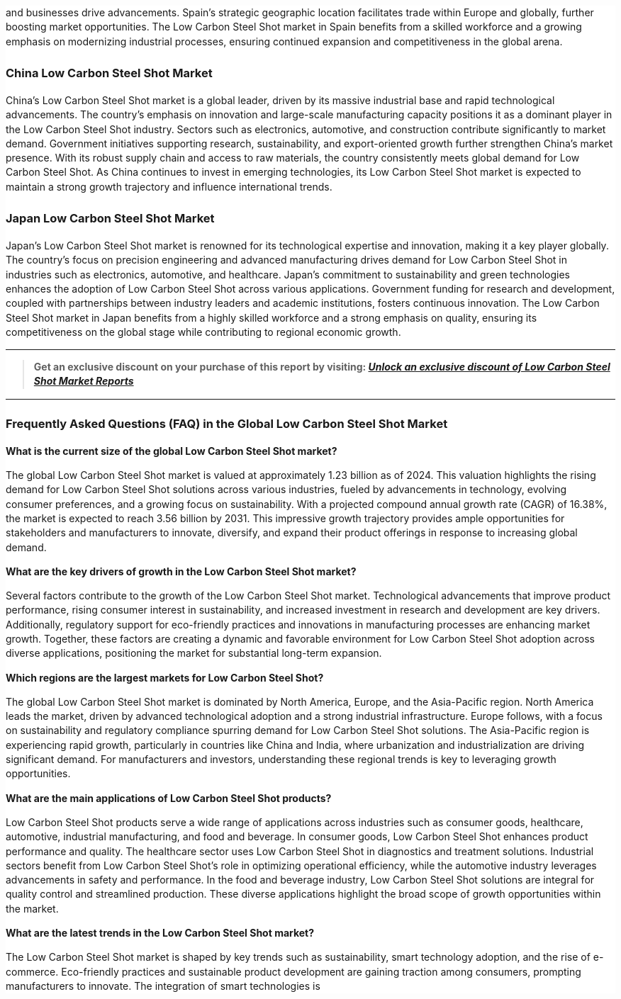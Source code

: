 and businesses drive advancements. Spain&rsquo;s strategic geographic location facilitates trade within Europe and globally, further boosting market opportunities. The Low Carbon Steel Shot market in Spain benefits from a skilled workforce and a growing emphasis on modernizing industrial processes, ensuring continued expansion and competitiveness in the global arena.</p><h3>China Low Carbon Steel Shot Market</h3><p>China&rsquo;s Low Carbon Steel Shot market is a global leader, driven by its massive industrial base and rapid technological advancements. The country&rsquo;s emphasis on innovation and large-scale manufacturing capacity positions it as a dominant player in the Low Carbon Steel Shot industry. Sectors such as electronics, automotive, and construction contribute significantly to market demand. Government initiatives supporting research, sustainability, and export-oriented growth further strengthen China&rsquo;s market presence. With its robust supply chain and access to raw materials, the country consistently meets global demand for Low Carbon Steel Shot. As China continues to invest in emerging technologies, its Low Carbon Steel Shot market is expected to maintain a strong growth trajectory and influence international trends.</p><h3>Japan Low Carbon Steel Shot Market</h3><p>Japan&rsquo;s Low Carbon Steel Shot market is renowned for its technological expertise and innovation, making it a key player globally. The country&rsquo;s focus on precision engineering and advanced manufacturing drives demand for Low Carbon Steel Shot in industries such as electronics, automotive, and healthcare. Japan&rsquo;s commitment to sustainability and green technologies enhances the adoption of Low Carbon Steel Shot across various applications. Government funding for research and development, coupled with partnerships between industry leaders and academic institutions, fosters continuous innovation. The Low Carbon Steel Shot market in Japan benefits from a highly skilled workforce and a strong emphasis on quality, ensuring its competitiveness on the global stage while contributing to regional economic growth.</p><hr /><blockquote><p><strong>Get an exclusive discount on your purchase of this report by visiting: <em><a href="://marketresearchpulse.com/ask-for-discount/26635?utm_source=Github&amp;utm_medium=022">Unlock an exclusive discount of Low Carbon Steel Shot Market Reports</a></em>&nbsp;</strong></p></blockquote><hr /><h3>Frequently Asked Questions (FAQ) in the Global Low Carbon Steel Shot Market</h3><p><strong>What is the current size of the global Low Carbon Steel Shot market?</strong></p><p>The global Low Carbon Steel Shot market is valued at approximately 1.23 billion as of 2024. This valuation highlights the rising demand for Low Carbon Steel Shot solutions across various industries, fueled by advancements in technology, evolving consumer preferences, and a growing focus on sustainability. With a projected compound annual growth rate (CAGR) of 16.38%, the market is expected to reach 3.56 billion by 2031. This impressive growth trajectory provides ample opportunities for stakeholders and manufacturers to innovate, diversify, and expand their product offerings in response to increasing global demand.</p><p><strong>What are the key drivers of growth in the Low Carbon Steel Shot market?</strong></p><p>Several factors contribute to the growth of the Low Carbon Steel Shot market. Technological advancements that improve product performance, rising consumer interest in sustainability, and increased investment in research and development are key drivers. Additionally, regulatory support for eco-friendly practices and innovations in manufacturing processes are enhancing market growth. Together, these factors are creating a dynamic and favorable environment for Low Carbon Steel Shot adoption across diverse applications, positioning the market for substantial long-term expansion.</p><p><strong>Which regions are the largest markets for Low Carbon Steel Shot?</strong></p><p>The global Low Carbon Steel Shot market is dominated by North America, Europe, and the Asia-Pacific region. North America leads the market, driven by advanced technological adoption and a strong industrial infrastructure. Europe follows, with a focus on sustainability and regulatory compliance spurring demand for Low Carbon Steel Shot solutions. The Asia-Pacific region is experiencing rapid growth, particularly in countries like China and India, where urbanization and industrialization are driving significant demand. For manufacturers and investors, understanding these regional trends is key to leveraging growth opportunities.</p><p><strong>What are the main applications of Low Carbon Steel Shot products?</strong></p><p>Low Carbon Steel Shot products serve a wide range of applications across industries such as consumer goods, healthcare, automotive, industrial manufacturing, and food and beverage. In consumer goods, Low Carbon Steel Shot enhances product performance and quality. The healthcare sector uses Low Carbon Steel Shot in diagnostics and treatment solutions. Industrial sectors benefit from Low Carbon Steel Shot&rsquo;s role in optimizing operational efficiency, while the automotive industry leverages advancements in safety and performance. In the food and beverage industry, Low Carbon Steel Shot solutions are integral for quality control and streamlined production. These diverse applications highlight the broad scope of growth opportunities within the market.</p><p><strong>What are the latest trends in the Low Carbon Steel Shot market?</strong></p><p>The Low Carbon Steel Shot market is shaped by key trends such as sustainability, smart technology adoption, and the rise of e-commerce. Eco-friendly practices and sustainable product development are gaining traction among consumers, prompting manufacturers to innovate. The integration of smart technologies is